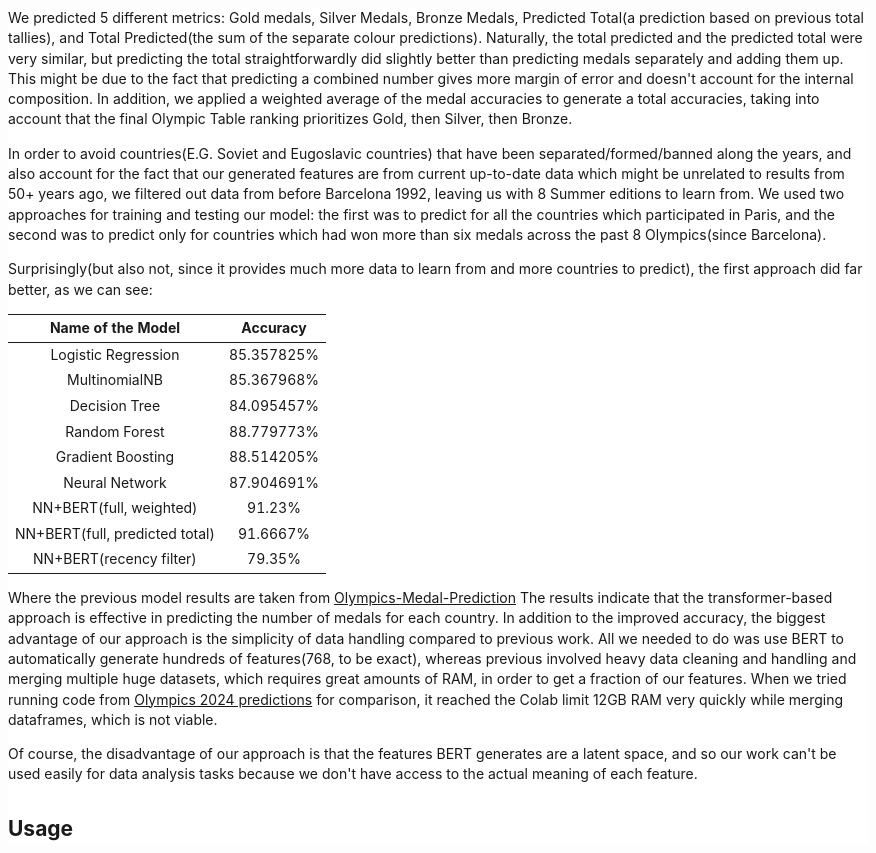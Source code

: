 We predicted 5 different metrics: Gold medals, Silver Medals, Bronze Medals, Predicted Total(a prediction based on previous total tallies), and Total Predicted(the sum of the separate colour predictions). Naturally, the total predicted and the predicted total were very similar, but predicting the total straightforwardly did slightly better than predicting medals separately and adding them up. This might be due to the fact that predicting a combined number gives more margin of error and doesn't account for the internal composition.
In addition, we applied a weighted average of the medal accuracies to generate a total accuracies, taking into account that the final Olympic Table ranking prioritizes Gold, then Silver, then Bronze.

In order to avoid countries(E.G. Soviet and Eugoslavic countries) that have been separated/formed/banned along the years, and also account for the fact that our generated features are from current up-to-date data which might be unrelated to results from 50+ years ago, we filtered out data from before Barcelona 1992, leaving us with 8 Summer editions to learn from.
We used two approaches for training and testing our model: the first was to predict for all the countries which participated in Paris, and the second was to predict only for countries which had won more than six medals across the past 8 Olympics(since Barcelona).

Surprisingly(but also not, since it provides much more data to learn from and more countries to predict), the first approach did far better, as we can see:

|Name of the Model|Accuracy|
|:---:|:---:|
|Logistic Regression|85.357825%|
|MultinomialNB|85.367968%|
|Decision Tree|84.095457%|
|Random Forest|88.779773%|
|Gradient Boosting|88.514205%|
|Neural Network|87.904691%|
|NN+BERT(full, weighted)|91.23%|
|NN+BERT(full, predicted total)|91.6667%|
|NN+BERT(recency filter)|79.35%|

Where the previous model results are taken from [Olympics-Medal-Prediction](https://github.com/hrugved06/Olympics-Medal-Prediction)
The results indicate that the transformer-based approach is effective in predicting the number of medals for each country.
In addition to the improved accuracy, the biggest advantage of our approach is the simplicity of data handling compared to previous work. All we needed to do was use BERT to automatically generate hundreds of features(768, to be exact), whereas previous involved heavy data cleaning and handling and merging multiple huge datasets, which requires great amounts of RAM, in order to get a fraction of our features. When we tried running code from [Olympics 2024 predictions](https://www.kaggle.com/code/asfefdgrg/olympics-2024-predictions#2.-Identifying-and-Gathering-Data-Sources) for comparison, it reached the Colab limit 12GB RAM very quickly while merging dataframes, which is not viable.

Of course, the disadvantage of our approach is that the features BERT generates are a latent space, and so our work can't be used easily for data analysis tasks because we don't have access to the actual meaning of each feature.
## Usage
